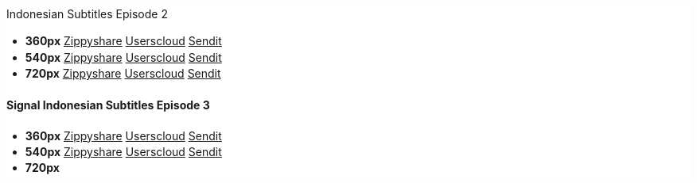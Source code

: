 Indonesian Subtitles Episode 2</span> </h4><ul><li> <span class="notranslate"> <strong>360px</strong> <a href="https://dimaslanjaka.github.io/page/safelink.html?url=Ly93d3c0LnppcHB5c2hhcmUuY29tL3YvUXJST1RiQVUvZmlsZS5odG1s" data-wpel-link="external" target="_blank" rel="nofollow noopener noreferer" title="Download Korean Drama Signal Indonesian Subtitles 1 - 16 (end)" alt="Download Drama Korea Signal Subtitle Indonesia 1 - 16(end)">Zippyshare</a> <a href="https://dimaslanjaka.github.io/page/safelink.html?url=aHR0cHM6Ly91c2Vyc2Nsb3VkLmNvbS8zZDJlbXhwZXVxbWYg" data-wpel-link="external" target="_blank" rel="nofollow noopener noreferer" title="Download Korean Drama Signal Indonesian Subtitles 1 - 16 (end)" alt="Download Drama Korea Signal Subtitle Indonesia 1 - 16(end)">Userscloud</a> <a href="https://dimaslanjaka.github.io/page/safelink.html?url=aHR0cHM6Ly9zZW5kaXQuY2xvdWQvN3ljOTd3NWVtaDNrIA==" data-wpel-link="external" target="_blank" rel="nofollow noopener noreferer" title="Download Korean Drama Signal Indonesian Subtitles 1 - 16 (end)" alt="Download Drama Korea Signal Subtitle Indonesia 1 - 16(end)">Sendit</a></span> </li><li> <span class="notranslate"> <strong>540px</strong> <a href="https://dimaslanjaka.github.io/page/safelink.html?url=Ly93d3c0LnppcHB5c2hhcmUuY29tL3YvMG5WbTZITU8vZmlsZS5odG1s" data-wpel-link="external" target="_blank" rel="nofollow noopener noreferer" title="Download Korean Drama Signal Indonesian Subtitles 1 - 16 (end)" alt="Download Drama Korea Signal Subtitle Indonesia 1 - 16(end)">Zippyshare</a> <a href="https://dimaslanjaka.github.io/page/safelink.html?url=aHR0cHM6Ly91c2Vyc2Nsb3VkLmNvbS92MWp4Z2RoM212Y3Ug" data-wpel-link="external" target="_blank" rel="nofollow noopener noreferer" title="Download Korean Drama Signal Indonesian Subtitles 1 - 16 (end)" alt="Download Drama Korea Signal Subtitle Indonesia 1 - 16(end)">Userscloud</a> <a href="https://dimaslanjaka.github.io/page/safelink.html?url=aHR0cHM6Ly9zZW5kaXQuY2xvdWQvcWhyejZjdHUzZmY4IA==" data-wpel-link="external" target="_blank" rel="nofollow noopener noreferer" title="Download Korean Drama Signal Indonesian Subtitles 1 - 16 (end)" alt="Download Drama Korea Signal Subtitle Indonesia 1 - 16(end)">Sendit</a></span> </li><li> <span class="notranslate"> <strong>720px</strong> <a href="https://dimaslanjaka.github.io/page/safelink.html?url=Ly93d3c0LnppcHB5c2hhcmUuY29tL3YvdDZKZXQ4VXQvZmlsZS5odG1s" data-wpel-link="external" target="_blank" rel="nofollow noopener noreferer" title="Download Korean Drama Signal Indonesian Subtitles 1 - 16 (end)" alt="Download Drama Korea Signal Subtitle Indonesia 1 - 16(end)">Zippyshare</a> <a href="https://dimaslanjaka.github.io/page/safelink.html?url=aHR0cHM6Ly91c2Vyc2Nsb3VkLmNvbS9mMDF5dnQ5dzZtZmcg" data-wpel-link="external" target="_blank" rel="nofollow noopener noreferer" title="Download Korean Drama Signal Indonesian Subtitles 1 - 16 (end)" alt="Download Drama Korea Signal Subtitle Indonesia 1 - 16(end)">Userscloud</a> <a href="https://dimaslanjaka.github.io/page/safelink.html?url=aHR0cHM6Ly9zZW5kaXQuY2xvdWQvbG5oZXk3cnFxdHlsIA==" data-wpel-link="external" target="_blank" rel="nofollow noopener noreferer" title="Download Korean Drama Signal Indonesian Subtitles 1 - 16 (end)" alt="Download Drama Korea Signal Subtitle Indonesia 1 - 16(end)">Sendit</a></span> </li></ul></div><div class="dl_box_wowo"><h4> <span class="notranslate"> Signal Indonesian Subtitles Episode 3</span> </h4><ul><li> <span class="notranslate"> <strong>360px</strong> <a href="https://dimaslanjaka.github.io/page/safelink.html?url=Ly93d3c0LnppcHB5c2hhcmUuY29tL3YvYXZDc3NXWEcvZmlsZS5odG1s" data-wpel-link="external" target="_blank" rel="nofollow noopener noreferer" title="Download Korean Drama Signal Indonesian Subtitles 1 - 16 (end)" alt="Download Drama Korea Signal Subtitle Indonesia 1 - 16(end)">Zippyshare</a> <a href="https://dimaslanjaka.github.io/page/safelink.html?url=aHR0cHM6Ly91c2Vyc2Nsb3VkLmNvbS9vdTUzN293N2V0dW8g" data-wpel-link="external" target="_blank" rel="nofollow noopener noreferer" title="Download Korean Drama Signal Indonesian Subtitles 1 - 16 (end)" alt="Download Drama Korea Signal Subtitle Indonesia 1 - 16(end)">Userscloud</a> <a href="https://dimaslanjaka.github.io/page/safelink.html?url=aHR0cHM6Ly9zZW5kaXQuY2xvdWQvMG5jYnBtbWw5Y3NyIA==" data-wpel-link="external" target="_blank" rel="nofollow noopener noreferer" title="Download Korean Drama Signal Indonesian Subtitles 1 - 16 (end)" alt="Download Drama Korea Signal Subtitle Indonesia 1 - 16(end)">Sendit</a></span> </li><li> <span class="notranslate"> <strong>540px</strong> <a href="https://dimaslanjaka.github.io/page/safelink.html?url=Ly93d3c0LnppcHB5c2hhcmUuY29tL3YvbDZFR2cwQ1AvZmlsZS5odG1s" data-wpel-link="external" target="_blank" rel="nofollow noopener noreferer" title="Download Korean Drama Signal Indonesian Subtitles 1 - 16 (end)" alt="Download Drama Korea Signal Subtitle Indonesia 1 - 16(end)">Zippyshare</a> <a href="https://dimaslanjaka.github.io/page/safelink.html?url=aHR0cHM6Ly91c2Vyc2Nsb3VkLmNvbS82cjJqMmE3c21pdXEg" data-wpel-link="external" target="_blank" rel="nofollow noopener noreferer" title="Download Korean Drama Signal Indonesian Subtitles 1 - 16 (end)" alt="Download Drama Korea Signal Subtitle Indonesia 1 - 16(end)">Userscloud</a> <a href="https://dimaslanjaka.github.io/page/safelink.html?url=aHR0cHM6Ly9zZW5kaXQuY2xvdWQvejhyazVjNnZ2bzNzIA==" data-wpel-link="external" target="_blank" rel="nofollow noopener noreferer" title="Download Korean Drama Signal Indonesian Subtitles 1 - 16 (end)" alt="Download Drama Korea Signal Subtitle Indonesia 1 - 16(end)">Sendit</a></span> </li><li> <span class="notranslate"> <strong>720px</strong>